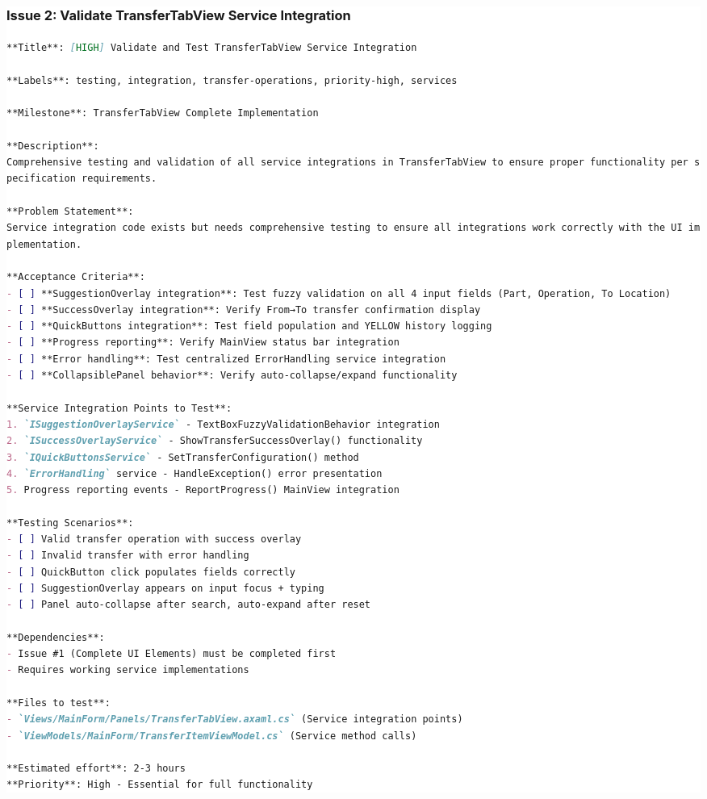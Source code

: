 ### **Issue 2: Validate TransferTabView Service Integration**

```markdown
**Title**: [HIGH] Validate and Test TransferTabView Service Integration

**Labels**: testing, integration, transfer-operations, priority-high, services

**Milestone**: TransferTabView Complete Implementation

**Description**:
Comprehensive testing and validation of all service integrations in TransferTabView to ensure proper functionality per specification requirements.

**Problem Statement**:
Service integration code exists but needs comprehensive testing to ensure all integrations work correctly with the UI implementation.

**Acceptance Criteria**:
- [ ] **SuggestionOverlay integration**: Test fuzzy validation on all 4 input fields (Part, Operation, To Location)
- [ ] **SuccessOverlay integration**: Verify From→To transfer confirmation display
- [ ] **QuickButtons integration**: Test field population and YELLOW history logging
- [ ] **Progress reporting**: Verify MainView status bar integration
- [ ] **Error handling**: Test centralized ErrorHandling service integration
- [ ] **CollapsiblePanel behavior**: Verify auto-collapse/expand functionality

**Service Integration Points to Test**:
1. `ISuggestionOverlayService` - TextBoxFuzzyValidationBehavior integration
2. `ISuccessOverlayService` - ShowTransferSuccessOverlay() functionality  
3. `IQuickButtonsService` - SetTransferConfiguration() method
4. `ErrorHandling` service - HandleException() error presentation
5. Progress reporting events - ReportProgress() MainView integration

**Testing Scenarios**:
- [ ] Valid transfer operation with success overlay
- [ ] Invalid transfer with error handling
- [ ] QuickButton click populates fields correctly
- [ ] SuggestionOverlay appears on input focus + typing
- [ ] Panel auto-collapse after search, auto-expand after reset

**Dependencies**: 
- Issue #1 (Complete UI Elements) must be completed first
- Requires working service implementations

**Files to test**:
- `Views/MainForm/Panels/TransferTabView.axaml.cs` (Service integration points)
- `ViewModels/MainForm/TransferItemViewModel.cs` (Service method calls)

**Estimated effort**: 2-3 hours
**Priority**: High - Essential for full functionality
```
